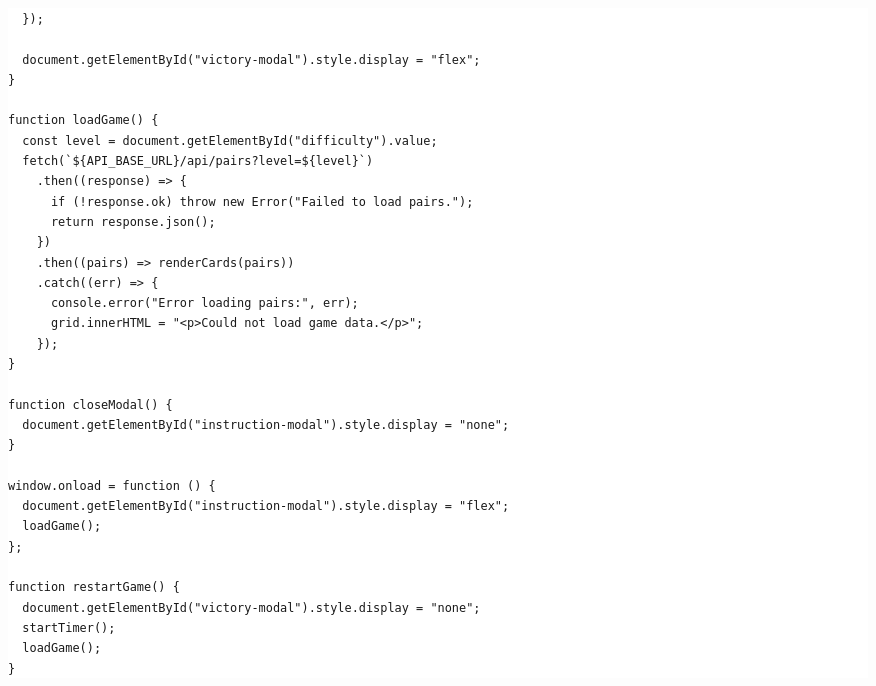       });

      document.getElementById("victory-modal").style.display = "flex";
    }

    function loadGame() {
      const level = document.getElementById("difficulty").value;
      fetch(`${API_BASE_URL}/api/pairs?level=${level}`)
        .then((response) => {
          if (!response.ok) throw new Error("Failed to load pairs.");
          return response.json();
        })
        .then((pairs) => renderCards(pairs))
        .catch((err) => {
          console.error("Error loading pairs:", err);
          grid.innerHTML = "<p>Could not load game data.</p>";
        });
    }

    function closeModal() {
      document.getElementById("instruction-modal").style.display = "none";
    }

    window.onload = function () {
      document.getElementById("instruction-modal").style.display = "flex";
      loadGame();
    };

    function restartGame() {
      document.getElementById("victory-modal").style.display = "none";
      startTimer();
      loadGame();
    }
  </script>
</body>
